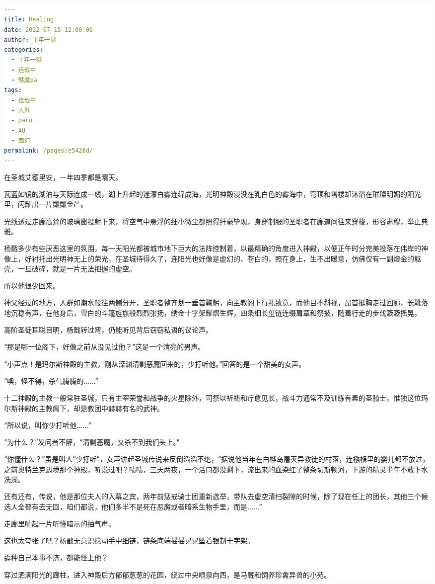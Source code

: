 ```yaml
---
title: Healing
date: 2022-07-15 12:00:00
author: 十年一觉
categories: 
  - 十年一觉
  - 连载中
  - 魅魔pa
tags: 
  - 连载中
  - 人外
  - paro
  - AU
  - 西幻
permalink: /pages/e5428d/
---
```


在圣城艾德里安，一年四季都是晴天。

瓦蓝如镜的湖泊与天际连成一线，湖上升起的迷濛白雾连绵成海，光明神殿浸没在乳白色的雾海中，穹顶和塔楼却沐浴在璀璨明媚的阳光里，闪耀出一片粼粼金芒。

光线透过走廊高耸的玻璃窗投射下来，将空气中悬浮的细小微尘都照得纤毫毕现，身穿制服的圣职者在廊道间往来穿梭，形容肃穆，举止典雅。

杨戬多少有些厌恶这里的氛围，每一天阳光都被城市地下巨大的法阵控制着，以最精确的角度进入神殿，以便正午时分完美投落在伟岸的神像上，好衬托出光明神无上的荣光，在圣城待得久了，连阳光也好像是虚幻的、苍白的，照在身上，生不出暖意，仿佛仅有一副熔金的躯壳，一旦破碎，就是一片无法把握的虚空。

所以他很少回来。

神父经过的地方，人群如潮水般往两侧分开，圣职者整齐划一垂首鞠躬，向主教阁下行礼致意，而他目不斜视，昂首挺胸走过回廊，长靴落地沉稳有声，在他身后，雪白的斗篷旌旗般烈烈张扬，绣金十字架耀熠生辉，四条细长玺链连缀肩章和祭披，随着行走的步伐簌簌摇晃。

高阶圣徒耳聪目明，杨戬转过弯，仍能听见背后窃窃私语的议论声。

“那是哪一位阁下，好像之前从没见过他？”这是一个清亮的男声。

“小声点！是玛尔斯神殿的主教，刚从深渊清剿恶魔回来的，少打听他。”回答的是一个甜美的女声。

“噢，怪不得，杀气腾腾的……”

十二神殿的主教一般常驻圣城，只有主宰荣誉和战争的火星除外，司祭以祈祷和疗愈见长，战斗力通常不及训练有素的圣骑士，惟独这位玛尔斯神殿的主教阁下，却是教团中赫赫有名的武神。

“所以说，叫你少打听他……”

“为什么？”发问者不解，“清剿恶魔，又杀不到我们头上。”

“你懂什么？”虽是叫人“少打听”，女声讲起圣城传说来反倒滔滔不绝，“据说他当年在白桦岛屠灭异教徒的村落，连襁褓里的婴儿都不放过，之前奥特兰克边境那个神殿，听说过吧？啧啧，三天两夜，一个活口都没剩下，流出来的血染红了整条切斯顿河，下游的精灵半年不敢下水洗澡。

还有还有，传说，他是那位夫人的入幕之宾，两年前惩戒骑士团重新选举，带队去虚空清扫裂隙的时候，除了现在任上的团长，其他三个候选人全都有去无回，咱们都说，他们多半不是死在恶魔或者暗系生物手里，而是……”

走廊里响起一片听懂暗示的抽气声。

这也太夸张了吧？杨戬无意识捻动手中细链，链条底端摇摇晃晃坠着银制十字架。

孬种自己本事不济，都能怪上他？

穿过洒满阳光的廊柱，进入神殿后方郁郁葱葱的花园，绕过中央喷泉向西，是马厩和饲养珍禽异兽的小苑。
